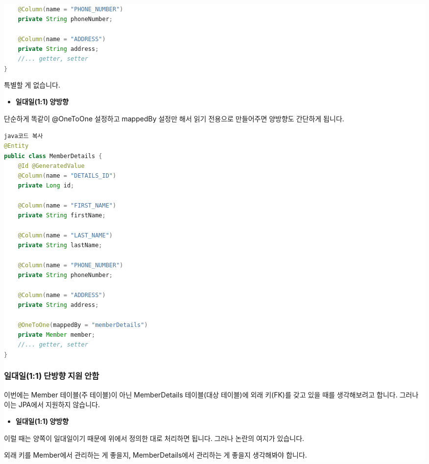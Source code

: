 ```java
    @Column(name = "PHONE_NUMBER")
    private String phoneNumber;

    @Column(name = "ADDRESS")
    private String address;
    //... getter, setter
}

```

특별할 게 없습니다.

- **일대일(1:1) 양방향**

단순하게 똑같이 @OneToOne 설정하고 mappedBy 설정만 해서 읽기 전용으로 만들어주면 양방향도 간단하게 됩니다.

```java
java코드 복사
@Entity
public class MemberDetails {
    @Id @GeneratedValue
    @Column(name = "DETAILS_ID")
    private Long id;

    @Column(name = "FIRST_NAME")
    private String firstName;

    @Column(name = "LAST_NAME")
    private String lastName;

    @Column(name = "PHONE_NUMBER")
    private String phoneNumber;

    @Column(name = "ADDRESS")
    private String address;

    @OneToOne(mappedBy = "memberDetails")
    private Member member;
    //... getter, setter
}

```

### **일대일(1:1) 단방향 지원 안함**

이번에는 Member 테이블(주 테이블)이 아닌 MemberDetails 테이블(대상 테이블)에 외래 키(FK)를 갖고 있을 때를 생각해보려고 합니다.
그러나 이는 JPA에서 지원하지 않습니다.

- **일대일(1:1) 양방향**

이럴 때는 양쪽이 일대일이기 때문에 위에서 정의한 대로 처리하면 됩니다.
그러나 논란의 여지가 있습니다.

외래 키를 Member에서 관리하는 게 좋을지, MemberDetails에서 관리하는 게 좋을지 생각해봐야 합니다.
